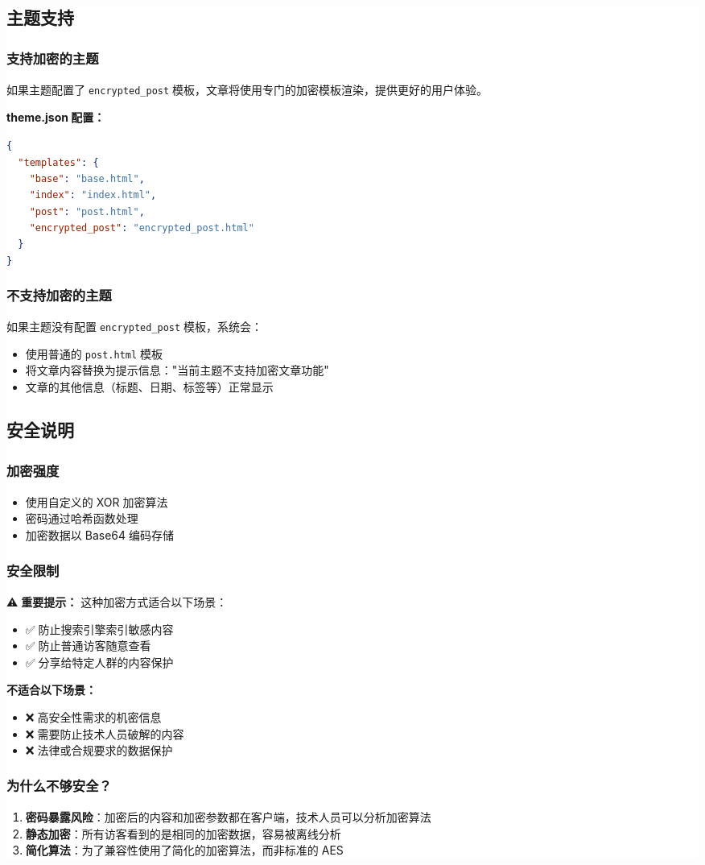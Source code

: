 ## 主题支持

### 支持加密的主题

如果主题配置了 `encrypted_post` 模板，文章将使用专门的加密模板渲染，提供更好的用户体验。

**theme.json 配置：**

```json
{
  "templates": {
    "base": "base.html",
    "index": "index.html",
    "post": "post.html",
    "encrypted_post": "encrypted_post.html"
  }
}
```

### 不支持加密的主题

如果主题没有配置 `encrypted_post` 模板，系统会：
- 使用普通的 `post.html` 模板
- 将文章内容替换为提示信息："当前主题不支持加密文章功能"
- 文章的其他信息（标题、日期、标签等）正常显示

## 安全说明

### 加密强度

- 使用自定义的 XOR 加密算法
- 密码通过哈希函数处理
- 加密数据以 Base64 编码存储

### 安全限制

⚠️ **重要提示：** 这种加密方式适合以下场景：

- ✅ 防止搜索引擎索引敏感内容
- ✅ 防止普通访客随意查看
- ✅ 分享给特定人群的内容保护

**不适合以下场景：**

- ❌ 高安全性需求的机密信息
- ❌ 需要防止技术人员破解的内容
- ❌ 法律或合规要求的数据保护

### 为什么不够安全？

1. **密码暴露风险**：加密后的内容和加密参数都在客户端，技术人员可以分析加密算法
2. **静态加密**：所有访客看到的是相同的加密数据，容易被离线分析
3. **简化算法**：为了兼容性使用了简化的加密算法，而非标准的 AES
